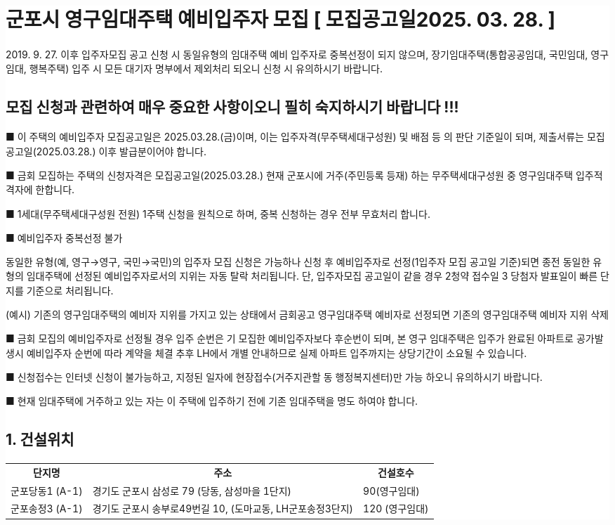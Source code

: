 # 군포시 영구임대주택 예비입주자 모집 [ 모집공고일2025. 03. 28. ]

2019\. 9\. 27\. 이후 입주자모집 공고 신청 시 동일유형의 임대주택 예비 입주자로 중복선정이 되지
않으며, 장기임대주택(통합공공임대, 국민임대, 영구임대, 행복주택) 입주 시 모든 대기자
명부에서 제외처리 되오니 신청 시 유의하시기 바랍니다.

## 모집 신청과 관련하여 매우 중요한 사항이오니 필히 숙지하시기 바랍니다 !!!

■ 이 주택의 예비입주자 모집공고일은 2025.03.28.(금)이며, 이는 입주자격(무주택세대구성원)
및 배점 등
의 판단 기준일이 되며, 제출서류는 모집공고일(2025.03.28.) 이후 발급분이어야 합니다.

■ 금회 모집하는 주택의 신청자격은 모집공고일(2025.03.28.)
현재 군포시에 거주(주민등록 등재)
하는 무주택세대구성원 중 영구임대주택 입주적격자에 한합니다.

■ 1세대(무주택세대구성원 전원)
1주택 신청을 원칙으로 하며, 중복 신청하는 경우 전부 무효처리 합니다.

■ 예비입주자 중복선정 불가

동일한 유형(예, 영구→영구, 국민→국민)의 입주자 모집 신청은 가능하나 신청 후 예비입주자로 선정(1입주자
모집 공고일 기준)되면 종전 동일한 유형의 임대주택에 선정된 예비입주자로서의 지위는 자동 탈락 처리됩니다.
단, 입주자모집 공고일이 같을 경우 2청약 접수일 3 당첨자 발표일이 빠른 단지를 기준으로 처리됩니다.

(예시) 기존의 영구임대주택의 예비자 지위를 가지고 있는 상태에서 금회공고 영구임대주택 예비자로 선정되면
기존의 영구임대주택 예비자 지위 삭제

■ 금회 모집의 예비입주자로 선정될 경우 입주 순번은 기 모집한 예비입주자보다 후순번이 되며, 본 영구
임대주택은 입주가 완료된 아파트로 공가발생시 예비입주자 순번에 따라 계약을 체결 추후 LH에서
개별 안내하므로 실제 아파트 입주까지는 상당기간이 소요될 수 있습니다.

■ 신청접수는 인터넷 신청이 불가능하고, 지정된 일자에 현장접수(거주지관할 동 행정복지센터)만 가능
하오니 유의하시기 바랍니다.

■ 현재 임대주택에 거주하고 있는 자는 이 주택에 입주하기 전에 기존 임대주택을 명도 하여야 합니다.

## 1. 건설위치

<table>
<tr>
<th>단지명</th>
<th>주소</th>
<th>건설호수</th>
</tr>
<tr>
<td>군포당동1 (A-1)</td>
<td>경기도 군포시 삼성로 79 (당동, 삼성마을 1단지)</td>
<td>90(영구임대)</td>
</tr>
<tr>
<td>군포송정3 (A-1)</td>
<td>경기도 군포시 송부로49번길 10, (도마교동, LH군포송정3단지)</td>
<td>120 (영구임대)</td>
</tr>
</table>
